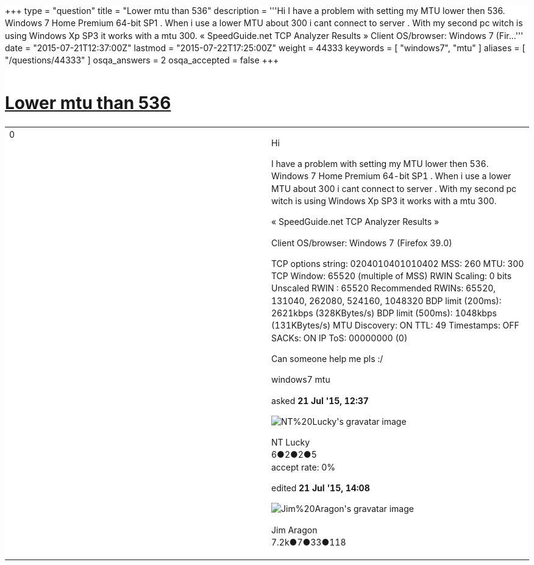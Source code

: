 +++
type = "question"
title = "Lower mtu than 536"
description = '''Hi  I have a problem with setting my MTU lower then 536. Windows 7 Home Premium 64-bit SP1 . When i use a lower MTU about 300 i cant connect to server . With my second pc witch is using Windows Xp SP3 it works with a mtu 300. « SpeedGuide.net TCP Analyzer Results »  Client OS/browser: Windows 7 (Fir...'''
date = "2015-07-21T12:37:00Z"
lastmod = "2015-07-22T17:25:00Z"
weight = 44333
keywords = [ "windows7", "mtu" ]
aliases = [ "/questions/44333" ]
osqa_answers = 2
osqa_accepted = false
+++

<div class="headNormal">

# [Lower mtu than 536](/questions/44333/lower-mtu-than-536)

</div>

<div id="main-body">

<div id="askform">

<table id="question-table" style="width:100%;"><colgroup><col style="width: 50%" /><col style="width: 50%" /></colgroup><tbody><tr class="odd"><td style="width: 30px; vertical-align: top"><div class="vote-buttons"><span id="post-44333-upvote" class="ajax-command post-vote up" rel="nofollow" title="I like this post (click again to cancel)"> </span><div id="post-44333-score" class="post-score" title="current number of votes">0</div><span id="post-44333-downvote" class="ajax-command post-vote down" rel="nofollow" title="I dont like this post (click again to cancel)"> </span> <span id="favorite-mark" class="ajax-command favorite-mark" rel="nofollow" title="mark/unmark this question as favorite (click again to cancel)"> </span><div id="favorite-count" class="favorite-count"></div></div></td><td><div id="item-right"><div class="question-body"><p>Hi</p><p>I have a problem with setting my MTU lower then 536. Windows 7 Home Premium 64-bit SP1 . When i use a lower MTU about 300 i cant connect to server . With my second pc witch is using Windows Xp SP3 it works with a mtu 300.</p><p>« SpeedGuide.net TCP Analyzer Results »</p><p>Client OS/browser: Windows 7 (Firefox 39.0)</p><p>TCP options string: 0204010401010402 MSS: 260 MTU: 300 TCP Window: 65520 (multiple of MSS) RWIN Scaling: 0 bits<br />
Unscaled RWIN : 65520 Recommended RWINs: 65520, 131040, 262080, 524160, 1048320 BDP limit (200ms): 2621kbps (328KBytes/s) BDP limit (500ms): 1048kbps (131KBytes/s) MTU Discovery: ON TTL: 49 Timestamps: OFF SACKs: ON IP ToS: 00000000 (0)</p><p>Can someone help me pls :/</p></div><div id="question-tags" class="tags-container tags"><span class="post-tag tag-link-windows7" rel="tag" title="see questions tagged &#39;windows7&#39;">windows7</span> <span class="post-tag tag-link-mtu" rel="tag" title="see questions tagged &#39;mtu&#39;">mtu</span></div><div id="question-controls" class="post-controls"></div><div class="post-update-info-container"><div class="post-update-info post-update-info-user"><p>asked <strong>21 Jul '15, 12:37</strong></p><img src="https://secure.gravatar.com/avatar/1f25e40fe3edb178d2c184618e84490c?s=32&amp;d=identicon&amp;r=g" class="gravatar" width="32" height="32" alt="NT%20Lucky&#39;s gravatar image" /><p><span>NT Lucky</span><br />
<span class="score" title="6 reputation points">6</span><span title="2 badges"><span class="badge1">●</span><span class="badgecount">2</span></span><span title="2 badges"><span class="silver">●</span><span class="badgecount">2</span></span><span title="5 badges"><span class="bronze">●</span><span class="badgecount">5</span></span><br />
<span class="accept_rate" title="Rate of the user&#39;s accepted answers">accept rate:</span> <span title="NT Lucky has no accepted answers">0%</span> </br></p></div><div class="post-update-info post-update-info-edited"><p><span> edited <strong>21 Jul '15, 14:08</strong> </span></p><img src="https://secure.gravatar.com/avatar/071fe61f64868d98bdf4eb060b63b6ca?s=32&amp;d=identicon&amp;r=g" class="gravatar" width="32" height="32" alt="Jim%20Aragon&#39;s gravatar image" /><p><span>Jim Aragon</span><br />
<span class="score" title="7187 reputation points"><span>7.2k</span></span><span title="7 badges"><span class="badge1">●</span><span class="badgecount">7</span></span><span title="33 badges"><span class="silver">●</span><span class="badgecount">33</span></span><span title="118 badges"><span class="bronze">●</span><span class="badgecount">118</span></span></p></div></div><div id="comments-container-44333" class="comments-container"></div><div id="comment-tools-44333" class="comment-tools"></div><div class="clear"></div><div id="comment-44333-form-container" class="comment-form-container"></div><div class="clear"></div></div></td></tr></tbody></table>
